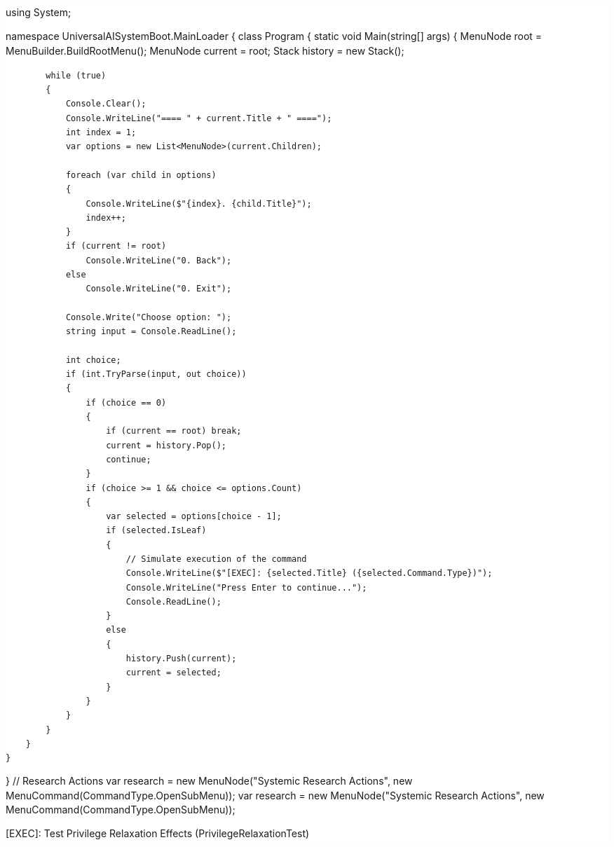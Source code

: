 using System;

namespace UniversalAISystemBoot.MainLoader
{
    class Program
    {
        static void Main(string[] args)
        {
            MenuNode root = MenuBuilder.BuildRootMenu();
            MenuNode current = root;
            Stack<MenuNode> history = new Stack<MenuNode>();

            while (true)
            {
                Console.Clear();
                Console.WriteLine("==== " + current.Title + " ====");
                int index = 1;
                var options = new List<MenuNode>(current.Children);

                foreach (var child in options)
                {
                    Console.WriteLine($"{index}. {child.Title}");
                    index++;
                }
                if (current != root)
                    Console.WriteLine("0. Back");
                else
                    Console.WriteLine("0. Exit");

                Console.Write("Choose option: ");
                string input = Console.ReadLine();

                int choice;
                if (int.TryParse(input, out choice))
                {
                    if (choice == 0)
                    {
                        if (current == root) break;
                        current = history.Pop();
                        continue;
                    }
                    if (choice >= 1 && choice <= options.Count)
                    {
                        var selected = options[choice - 1];
                        if (selected.IsLeaf)
                        {
                            // Simulate execution of the command
                            Console.WriteLine($"[EXEC]: {selected.Title} ({selected.Command.Type})");
                            Console.WriteLine("Press Enter to continue...");
                            Console.ReadLine();
                        }
                        else
                        {
                            history.Push(current);
                            current = selected;
                        }
                    }
                }
            }
        }
    }
}
// Research Actions
var research = new MenuNode("Systemic Research Actions", new MenuCommand(CommandType.OpenSubMenu));
var research = new MenuNode("Systemic Research Actions", new MenuCommand(CommandType.OpenSubMenu));


[EXEC]: Test Privilege Relaxation Effects (PrivilegeRelaxationTest)